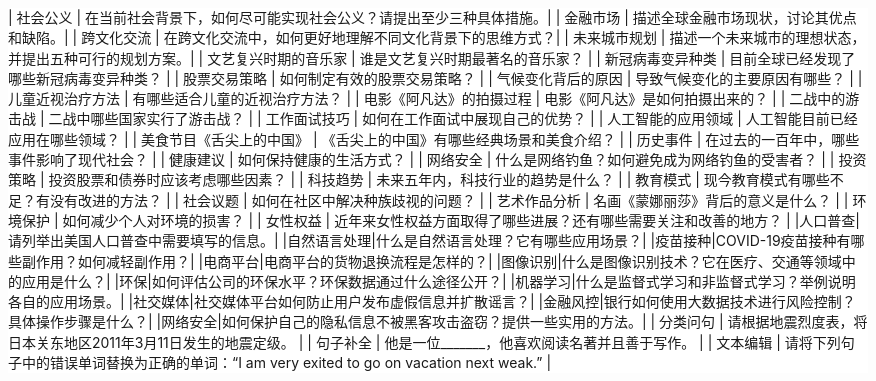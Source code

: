 | 社会公义 | 在当前社会背景下，如何尽可能实现社会公义？请提出至少三种具体措施。|
| 金融市场 | 描述全球金融市场现状，讨论其优点和缺陷。|
| 跨文化交流 | 在跨文化交流中，如何更好地理解不同文化背景下的思维方式？|
| 未来城市规划 | 描述一个未来城市的理想状态，并提出五种可行的规划方案。|
| 文艺复兴时期的音乐家 | 谁是文艺复兴时期最著名的音乐家？ |
| 新冠病毒变异种类 | 目前全球已经发现了哪些新冠病毒变异种类？ |
| 股票交易策略 | 如何制定有效的股票交易策略？ |
| 气候变化背后的原因 | 导致气候变化的主要原因有哪些？ |
| 儿童近视治疗方法 | 有哪些适合儿童的近视治疗方法？ |
| 电影《阿凡达》的拍摄过程 | 电影《阿凡达》是如何拍摄出来的？ |
| 二战中的游击战 | 二战中哪些国家实行了游击战？ |
| 工作面试技巧 | 如何在工作面试中展现自己的优势？ |
| 人工智能的应用领域 | 人工智能目前已经应用在哪些领域？ |
| 美食节目《舌尖上的中国》 | 《舌尖上的中国》有哪些经典场景和美食介绍？ |
| 历史事件 | 在过去的一百年中，哪些事件影响了现代社会？ |
| 健康建议 | 如何保持健康的生活方式？ |
| 网络安全 | 什么是网络钓鱼？如何避免成为网络钓鱼的受害者？ |
| 投资策略 | 投资股票和债券时应该考虑哪些因素？ |
| 科技趋势 | 未来五年内，科技行业的趋势是什么？ |
| 教育模式 | 现今教育模式有哪些不足？有没有改进的方法？ |
| 社会议题 | 如何在社区中解决种族歧视的问题？ |
| 艺术作品分析 | 名画《蒙娜丽莎》背后的意义是什么？ |
| 环境保护 | 如何减少个人对环境的损害？ |
| 女性权益 | 近年来女性权益方面取得了哪些进展？还有哪些需要关注和改善的地方？ |
|人口普查|请列举出美国人口普查中需要填写的信息。|
|自然语言处理|什么是自然语言处理？它有哪些应用场景？|
|疫苗接种|COVID-19疫苗接种有哪些副作用？如何减轻副作用？|
|电商平台|电商平台的货物退换流程是怎样的？|
|图像识别|什么是图像识别技术？它在医疗、交通等领域中的应用是什么？|
|环保|如何评估公司的环保水平？环保数据通过什么途径公开？|
|机器学习|什么是监督式学习和非监督式学习？举例说明各自的应用场景。|
|社交媒体|社交媒体平台如何防止用户发布虚假信息并扩散谣言？|
|金融风控|银行如何使用大数据技术进行风险控制？具体操作步骤是什么？|
|网络安全|如何保护自己的隐私信息不被黑客攻击盗窃？提供一些实用的方法。|
| 分类问句             | 请根据地震烈度表，将日本关东地区2011年3月11日发生的地震定级。 |
| 句子补全             | 他是一位_______，他喜欢阅读名著并且善于写作。                            |
| 文本编辑             | 请将下列句子中的错误单词替换为正确的单词：“I am very exited to go on vacation next weak.” |